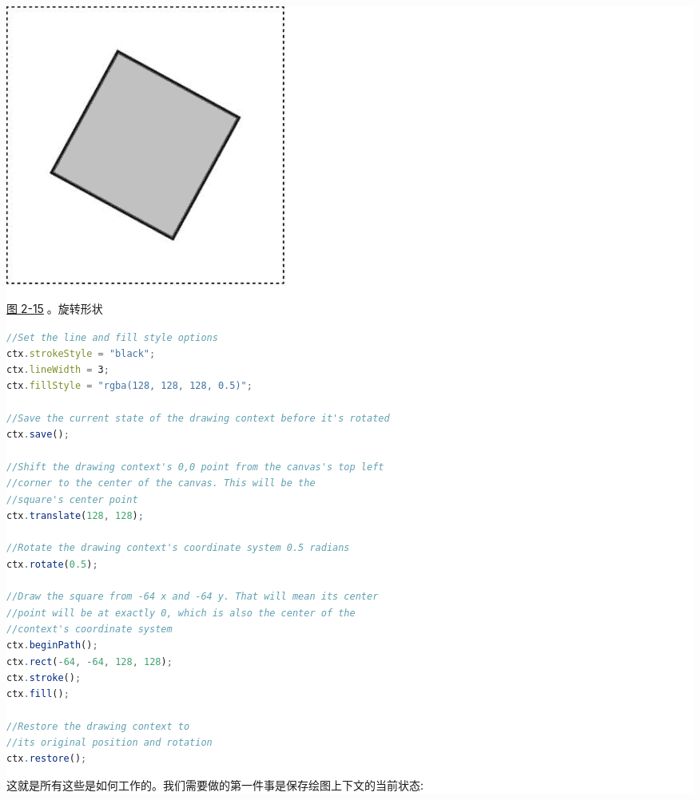 ![9781430258001_Fig02-15.jpg](img/image00519.jpeg)

[图 2-15](#_Fig15) 。旋转形状

```js
//Set the line and fill style options
ctx.strokeStyle = "black";
ctx.lineWidth = 3;
ctx.fillStyle = "rgba(128, 128, 128, 0.5)";

//Save the current state of the drawing context before it's rotated
ctx.save();

//Shift the drawing context's 0,0 point from the canvas's top left
//corner to the center of the canvas. This will be the
//square's center point
ctx.translate(128, 128);

//Rotate the drawing context's coordinate system 0.5 radians
ctx.rotate(0.5);

//Draw the square from -64 x and -64 y. That will mean its center
//point will be at exactly 0, which is also the center of the
//context's coordinate system
ctx.beginPath();
ctx.rect(-64, -64, 128, 128);
ctx.stroke();
ctx.fill();

//Restore the drawing context to
//its original position and rotation
ctx.restore();
```

这就是所有这些是如何工作的。我们需要做的第一件事是保存绘图上下文的当前状态:
